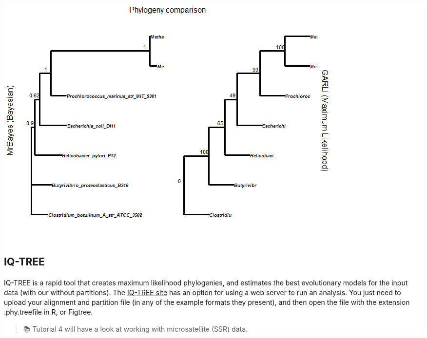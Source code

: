 ![](FigsTut3/unnamed-chunk-3-1.png)

## IQ-TREE <a name = "iqtree"></a>

IQ-TREE is a rapid tool that creates maximum likelihood phylogenies, and estimates the best evolutionary models for the input data (with our without partitions). 
The [IQ-TREE site](http://www.iqtree.org/doc/Web-Server-Tutorial#tree-inference) has an option for using a web server to run an analysis. You just need to upload your alignment and partition file (in any of the example formats they present), and then open the file with the extension .phy.treefile in R, or Figtree.

> :books: Tutorial 4 will have a look at working with microsatellite
> (SSR) data.
